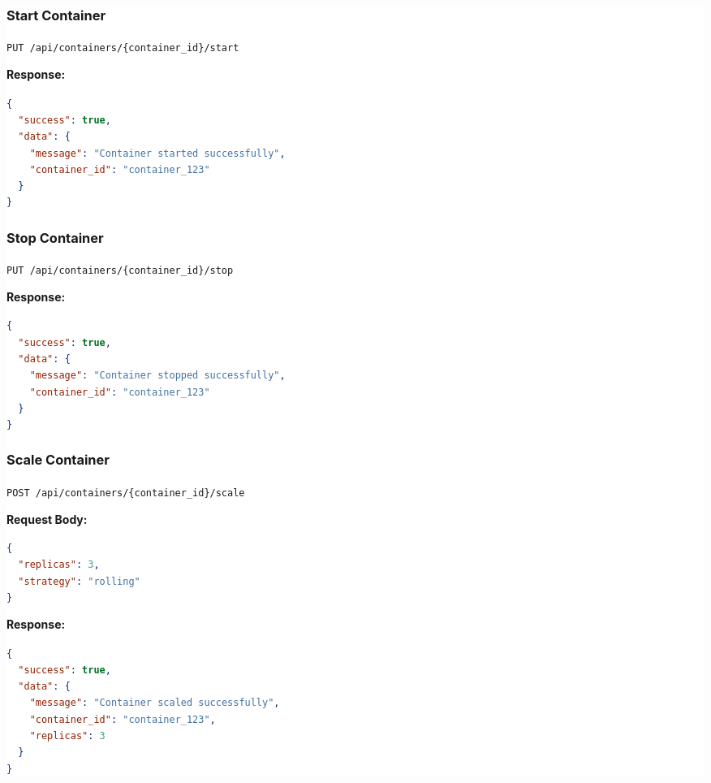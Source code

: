 ### Start Container
```http
PUT /api/containers/{container_id}/start
```

**Response:**
```json
{
  "success": true,
  "data": {
    "message": "Container started successfully",
    "container_id": "container_123"
  }
}
```

### Stop Container
```http
PUT /api/containers/{container_id}/stop
```

**Response:**
```json
{
  "success": true,
  "data": {
    "message": "Container stopped successfully",
    "container_id": "container_123"
  }
}
```

### Scale Container
```http
POST /api/containers/{container_id}/scale
```

**Request Body:**
```json
{
  "replicas": 3,
  "strategy": "rolling"
}
```

**Response:**
```json
{
  "success": true,
  "data": {
    "message": "Container scaled successfully",
    "container_id": "container_123",
    "replicas": 3
  }
}
```
